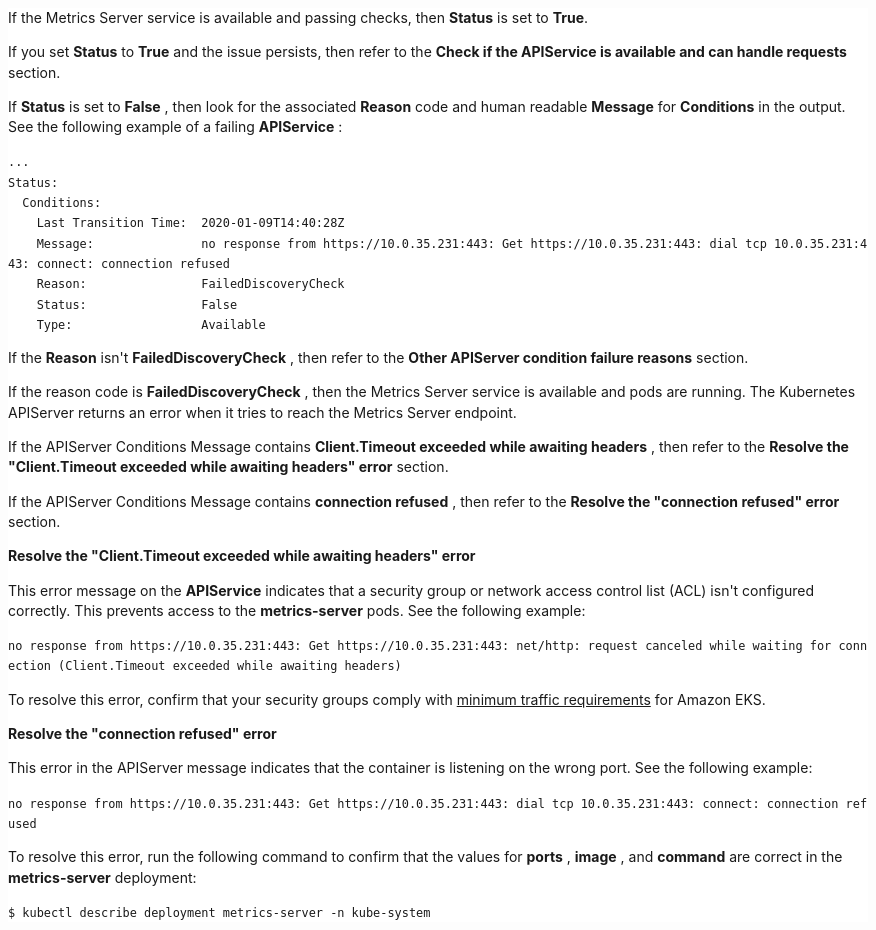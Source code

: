 If the Metrics Server service is available and passing checks, then **Status** is set to **True**.

If you set **Status** to **True** and the issue persists, then refer to the **Check if the APIService is available and can handle requests** section.

If **Status** is set to **False** , then look for the associated **Reason** code and human readable **Message** for **Conditions** in the output. See the following example of a failing **APIService** :
    
    
    ...
    Status:
      Conditions:
        Last Transition Time:  2020-01-09T14:40:28Z
        Message:               no response from https://10.0.35.231:443: Get https://10.0.35.231:443: dial tcp 10.0.35.231:443: connect: connection refused
        Reason:                FailedDiscoveryCheck
        Status:                False
        Type:                  Available

If the **Reason** isn't **FailedDiscoveryCheck** , then refer to the **Other APIServer condition failure reasons** section.

If the reason code is **FailedDiscoveryCheck** , then the Metrics Server service is available and pods are running. The Kubernetes APIServer returns an error when it tries to reach the Metrics Server endpoint.

If the APIServer Conditions Message contains **Client.Timeout exceeded while awaiting headers** , then refer to the **Resolve the "Client.Timeout exceeded while awaiting headers" error** section.

If the APIServer Conditions Message contains **connection refused** , then refer to the **Resolve the "connection refused" error** section.

**Resolve the "Client.Timeout exceeded while awaiting headers" error**

This error message on the **APIService** indicates that a security group or network access control list (ACL) isn't configured correctly. This prevents access to the **metrics-server** pods. See the following example:
    
    
    no response from https://10.0.35.231:443: Get https://10.0.35.231:443: net/http: request canceled while waiting for connection (Client.Timeout exceeded while awaiting headers)

To resolve this error, confirm that your security groups comply with [minimum traffic requirements](<https://docs.aws.amazon.com/eks/latest/userguide/sec-group-reqs.html>) for Amazon EKS.

**Resolve the "connection refused" error**

This error in the APIServer message indicates that the container is listening on the wrong port. See the following example:
    
    
    no response from https://10.0.35.231:443: Get https://10.0.35.231:443: dial tcp 10.0.35.231:443: connect: connection refused

To resolve this error, run the following command to confirm that the values for **ports** , **image** , and **command** are correct in the **metrics-server** deployment:
    
    
    $ kubectl describe deployment metrics-server -n kube-system
